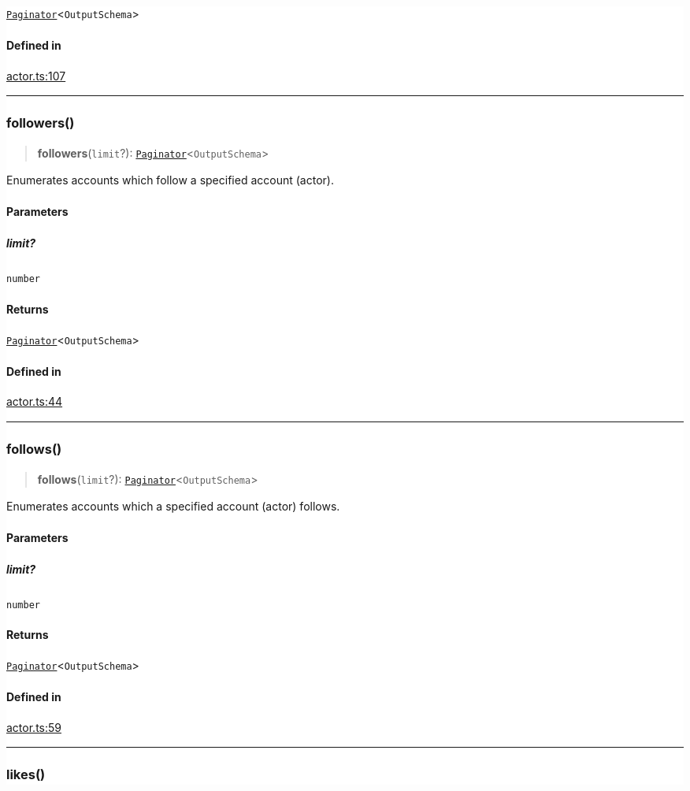 [`Paginator`](../../paginate/classes/Paginator.md)\<`OutputSchema`\>

#### Defined in

[actor.ts:107](https://github.com/anbraten/tsky/blob/d41f31ef5ffd7e02d6eae90f23a8982db2e99629/packages/core/src/actor.ts#L107)

***

### followers()

> **followers**(`limit`?): [`Paginator`](../../paginate/classes/Paginator.md)\<`OutputSchema`\>

Enumerates accounts which follow a specified account (actor).

#### Parameters

##### limit?

`number`

#### Returns

[`Paginator`](../../paginate/classes/Paginator.md)\<`OutputSchema`\>

#### Defined in

[actor.ts:44](https://github.com/anbraten/tsky/blob/d41f31ef5ffd7e02d6eae90f23a8982db2e99629/packages/core/src/actor.ts#L44)

***

### follows()

> **follows**(`limit`?): [`Paginator`](../../paginate/classes/Paginator.md)\<`OutputSchema`\>

Enumerates accounts which a specified account (actor) follows.

#### Parameters

##### limit?

`number`

#### Returns

[`Paginator`](../../paginate/classes/Paginator.md)\<`OutputSchema`\>

#### Defined in

[actor.ts:59](https://github.com/anbraten/tsky/blob/d41f31ef5ffd7e02d6eae90f23a8982db2e99629/packages/core/src/actor.ts#L59)

***

### likes()

